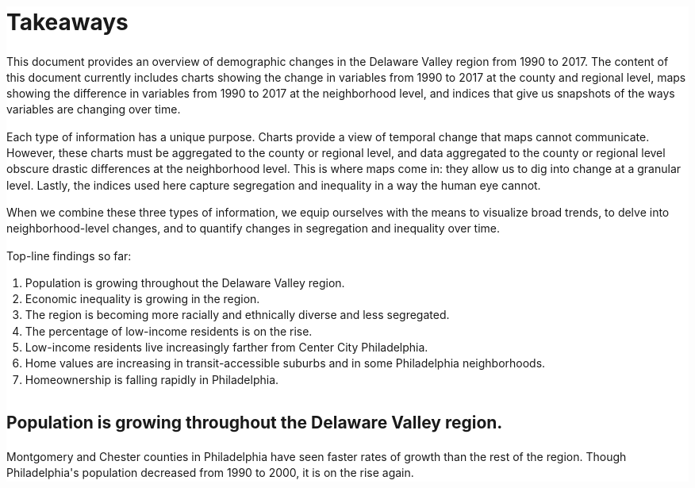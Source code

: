 # Takeaways

This document provides an overview of demographic changes in the Delaware Valley region from 1990 to 2017. The content of this document currently includes charts showing the change in variables from 1990 to 2017 at the county and regional level, maps showing the difference in variables from 1990 to 2017 at the neighborhood level, and indices that give us snapshots of the ways variables are changing over time.

Each type of information has a unique purpose. Charts provide a view of temporal change that maps cannot communicate. However, these charts must be aggregated to the county or regional level, and data aggregated to the county or regional level obscure drastic differences at the neighborhood level. This is where maps come in: they allow us to dig into change at a granular level. Lastly, the indices used here capture segregation and inequality in a way the human eye cannot.

When we combine these three types of information, we equip ourselves with the means to visualize broad trends, to delve into neighborhood-level changes, and to quantify changes in segregation and inequality over time.

Top-line findings so far:

1. Population is growing throughout the Delaware Valley region.
2. Economic inequality is growing in the region.
3. The region is becoming more racially and ethnically diverse and less segregated.
4. The percentage of low-income residents is on the rise.
5. Low-income residents live increasingly farther from Center City Philadelphia.
6. Home values are increasing in transit-accessible suburbs and in some Philadelphia neighborhoods.
7. Homeownership is falling rapidly in Philadelphia.

## Population is growing throughout the Delaware Valley region.

Montgomery and Chester counties in Philadelphia have seen faster rates of growth than the rest of the region. Though Philadelphia's population decreased from 1990 to 2000, it is on the rise again.
